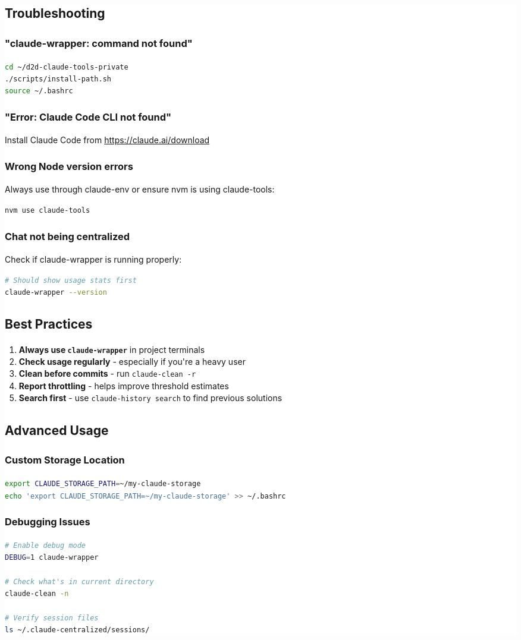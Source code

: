 ## Troubleshooting

### "claude-wrapper: command not found"

```bash
cd ~/d2d-claude-tools-private
./scripts/install-path.sh
source ~/.bashrc
```

### "Error: Claude Code CLI not found"

Install Claude Code from https://claude.ai/download

### Wrong Node version errors

Always use through claude-env or ensure nvm is using claude-tools:
```bash
nvm use claude-tools
```

### Chat not being centralized

Check if claude-wrapper is running properly:
```bash
# Should show usage stats first
claude-wrapper --version
```

## Best Practices

1. **Always use `claude-wrapper`** in project terminals
2. **Check usage regularly** - especially if you're a heavy user
3. **Clean before commits** - run `claude-clean -r`
4. **Report throttling** - helps improve threshold estimates
5. **Search first** - use `claude-history search` to find previous solutions

## Advanced Usage

### Custom Storage Location

```bash
export CLAUDE_STORAGE_PATH=~/my-claude-storage
echo 'export CLAUDE_STORAGE_PATH=~/my-claude-storage' >> ~/.bashrc
```

### Debugging Issues

```bash
# Enable debug mode
DEBUG=1 claude-wrapper

# Check what's in current directory
claude-clean -n

# Verify session files
ls ~/.claude-centralized/sessions/
```
